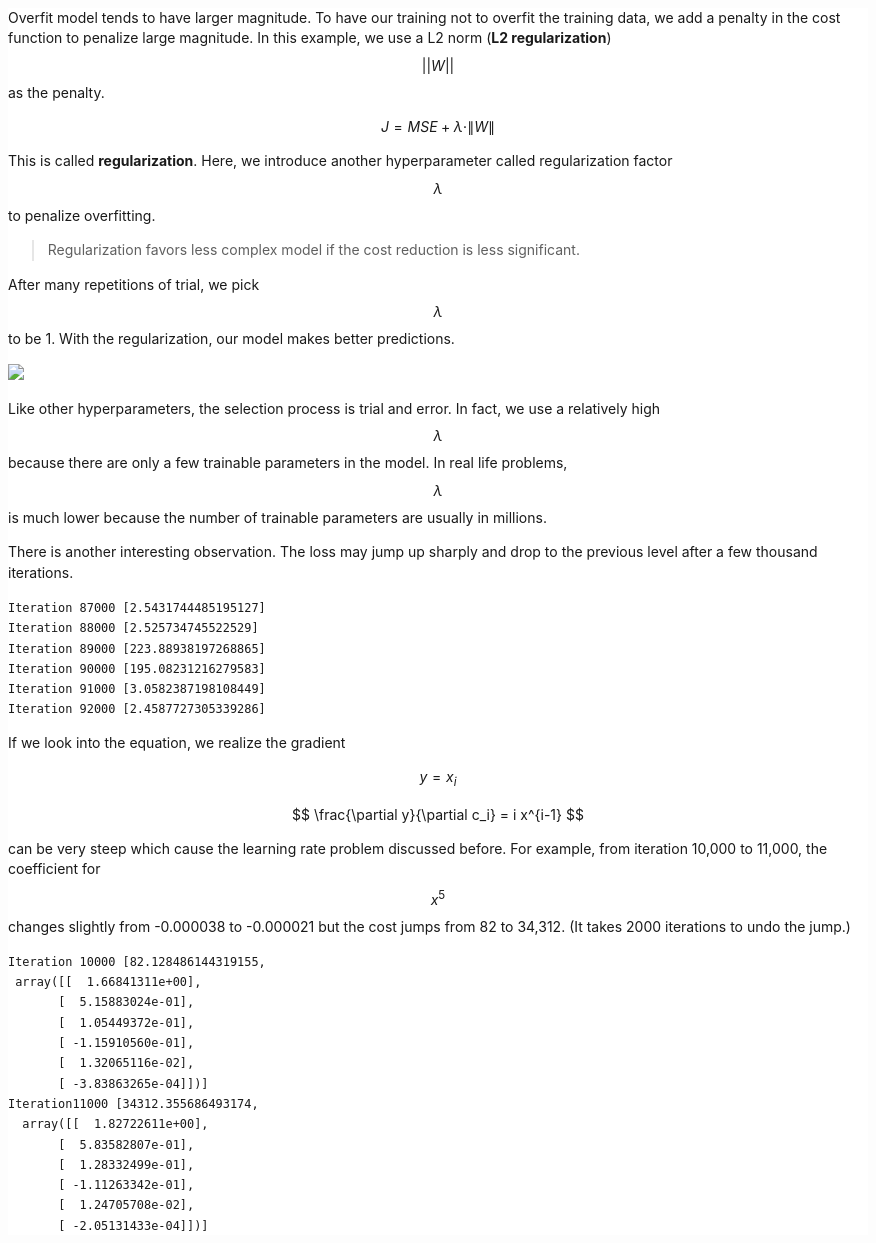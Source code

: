 Overfit model tends to have larger magnitude. To have our training not to overfit the training data, we add a penalty in the cost function to penalize large magnitude. In this example, we use a L2 norm (**L2 regularization**)
$$ ||W|| $$
as the penalty. 

$$
J = MSE + \lambda \cdot \|W\|
$$

This is called **regularization**. Here, we introduce another hyperparameter called regularization factor $$ \lambda $$ to penalize overfitting.

> Regularization favors less complex model if the cost reduction is less significant.

After many repetitions of trial, we pick $$ \lambda $$ to be 1. With the regularization, our model makes better predictions.

<div class="imgcap">
<img src="/assets/dl/p3.png" style="border:none;width:60%">
</div>

Like other hyperparameters, the selection process is trial and error. In fact, we use a relatively high $$ \lambda $$
because there are only a few trainable parameters in the model. In real life problems, $$ \lambda $$ is much lower because the number of trainable parameters are usually in millions.

There is another interesting observation. The loss may jump up sharply and drop to the previous level after a few thousand iterations. 
```
Iteration 87000 [2.5431744485195127]
Iteration 88000 [2.525734745522529]
Iteration 89000 [223.88938197268865]
Iteration 90000 [195.08231216279583]
Iteration 91000 [3.0582387198108449]
Iteration 92000 [2.4587727305339286]
```

If we look into the equation, we realize the gradient

$$
y = x_{i}
$$

$$
\frac{\partial y}{\partial c_i}   = i  x^{i-1}
$$

can be very steep which cause the learning rate problem discussed before. For example, from iteration 10,000 to 11,000, the coefficient for $$ x^5 $$
changes slightly from -0.000038 to -0.000021 but the cost jumps from 82 to 34,312. (It takes 2000 iterations to undo the jump.)

```
Iteration 10000 [82.128486144319155, 
 array([[  1.66841311e+00],
       [  5.15883024e-01],
       [  1.05449372e-01],
       [ -1.15910560e-01],
       [  1.32065116e-02],
       [ -3.83863265e-04]])]
Iteration11000 [34312.355686493174, 
  array([[  1.82722611e+00],
       [  5.83582807e-01],
       [  1.28332499e-01],
       [ -1.11263342e-01],
       [  1.24705708e-02],
       [ -2.05131433e-04]])]
```
